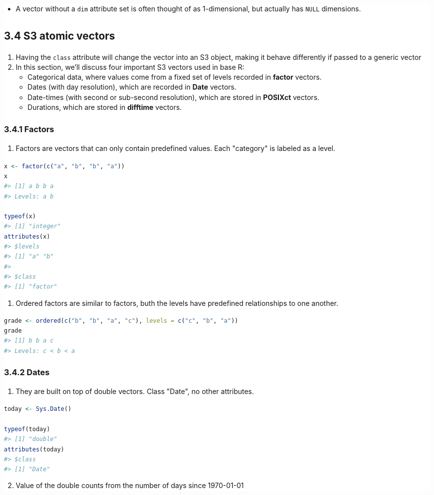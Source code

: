 * A vector without a `dim` attribute set is often thought of as 1-dimensional, but actually has `NULL` dimensions.

## 3.4 S3 atomic vectors
1. Having the `class` attribute will change the vector into an S3 object, making it behave differently if passed to a generic vector
2. In this section, we’ll discuss four important S3 vectors used in base R:
	-   Categorical data, where values come from a fixed set of levels recorded in **factor** vectors.
	-   Dates (with day resolution), which are recorded in **Date** vectors.
	-   Date-times (with second or sub-second resolution), which are stored in **POSIXct** vectors.
	-   Durations, which are stored in **difftime** vectors.
### 3.4.1 Factors
1. Factors are vectors that can only contain predefined values. Each "category" is labeled as a level.
```r
x <- factor(c("a", "b", "b", "a"))
x
#> [1] a b b a
#> Levels: a b

typeof(x)
#> [1] "integer"
attributes(x)
#> $levels
#> [1] "a" "b"
#> 
#> $class
#> [1] "factor"
```

1. Ordered factors are similar to factors, buth the levels have predefined relationships to one another.
```r
grade <- ordered(c("b", "b", "a", "c"), levels = c("c", "b", "a"))
grade
#> [1] b b a c
#> Levels: c < b < a
```

### 3.4.2 Dates
1. They are built on top of double vectors. Class "Date", no other attributes.
```r
today <- Sys.Date()

typeof(today)
#> [1] "double"
attributes(today)
#> $class
#> [1] "Date"
```

2. Value of the double counts from the number of days since 1970-01-01
